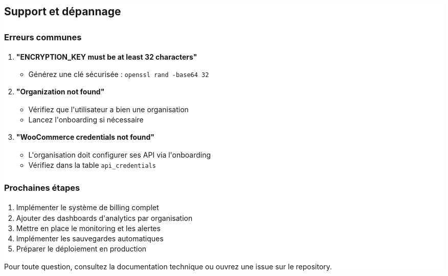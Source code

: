 ## Support et dépannage

### Erreurs communes

1. **"ENCRYPTION_KEY must be at least 32 characters"**
   - Générez une clé sécurisée : `openssl rand -base64 32`

2. **"Organization not found"**
   - Vérifiez que l'utilisateur a bien une organisation
   - Lancez l'onboarding si nécessaire

3. **"WooCommerce credentials not found"**
   - L'organisation doit configurer ses API via l'onboarding
   - Vérifiez dans la table `api_credentials`

### Prochaines étapes

1. Implémenter le système de billing complet
2. Ajouter des dashboards d'analytics par organisation
3. Mettre en place le monitoring et les alertes
4. Implémenter les sauvegardes automatiques
5. Préparer le déploiement en production

Pour toute question, consultez la documentation technique ou ouvrez une issue sur le repository.